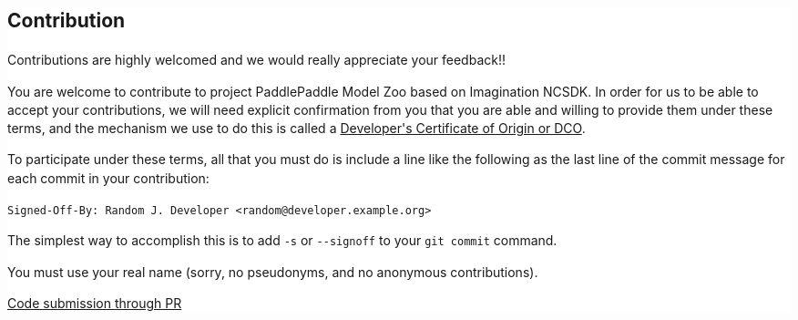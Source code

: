 
## Contribution
Contributions are highly welcomed and we would really appreciate your feedback!!

You are welcome to contribute to project PaddlePaddle Model Zoo based on Imagination NCSDK. In order for us to be able to accept your contributions, we will need explicit confirmation from you that you are able and willing to provide them under these terms, and the mechanism we use to do this is called a [Developer's Certificate of Origin or DCO](./docs/DCO.md). 

To participate under these terms, all that you must do is include a line like the following as the last line of the commit message for each commit in your contribution:

```Signed-Off-By: Random J. Developer <random@developer.example.org>```

The simplest way to accomplish this is to add `-s` or `--signoff` to your `git commit` command.

You must use your real name (sorry, no pseudonyms, and no anonymous contributions).

[Code submission through PR](./docs/pr_guide.md)

